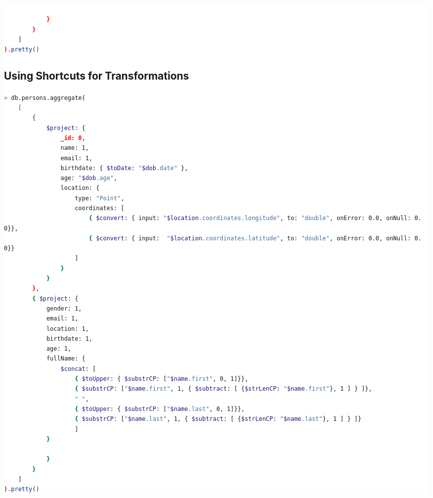 ```sh
            
            }
        }
    ]
).pretty()
```

## Using Shortcuts for Transformations

```sh
> db.persons.aggregate(
    [
        {
            $project: {
                _id: 0, 
                name: 1, 
                email: 1,
                birthdate: { $toDate: "$dob.date" },
                age: "$dob.age",
                location: {
                    type: "Point",
                    coordinates: [
                        { $convert: { input: "$location.coordinates.longitude", to: "double", onError: 0.0, onNull: 0.0}}, 
                        { $convert: { input:  "$location.coordinates.latitude", to: "double", onError: 0.0, onNull: 0.0}}
                    ]
                }
            }
        },
        { $project: { 
            gender: 1, 
            email: 1, 
            location: 1, 
            birthdate: 1,
            age: 1,
            fullName: { 
                $concat: [
                    { $toUpper: { $substrCP: ["$name.first", 0, 1]}},
                    { $substrCP: ["$name.first", 1, { $subtract: [ {$strLenCP: "$name.first"}, 1 ] } ]},
                    " ", 
                    { $toUpper: { $substrCP: ["$name.last", 0, 1]}},
                    { $substrCP: ["$name.last", 1, { $subtract: [ {$strLenCP: "$name.last"}, 1 ] } ]}
                    ] 
            }
            
            }
        }
    ]
).pretty()
```

